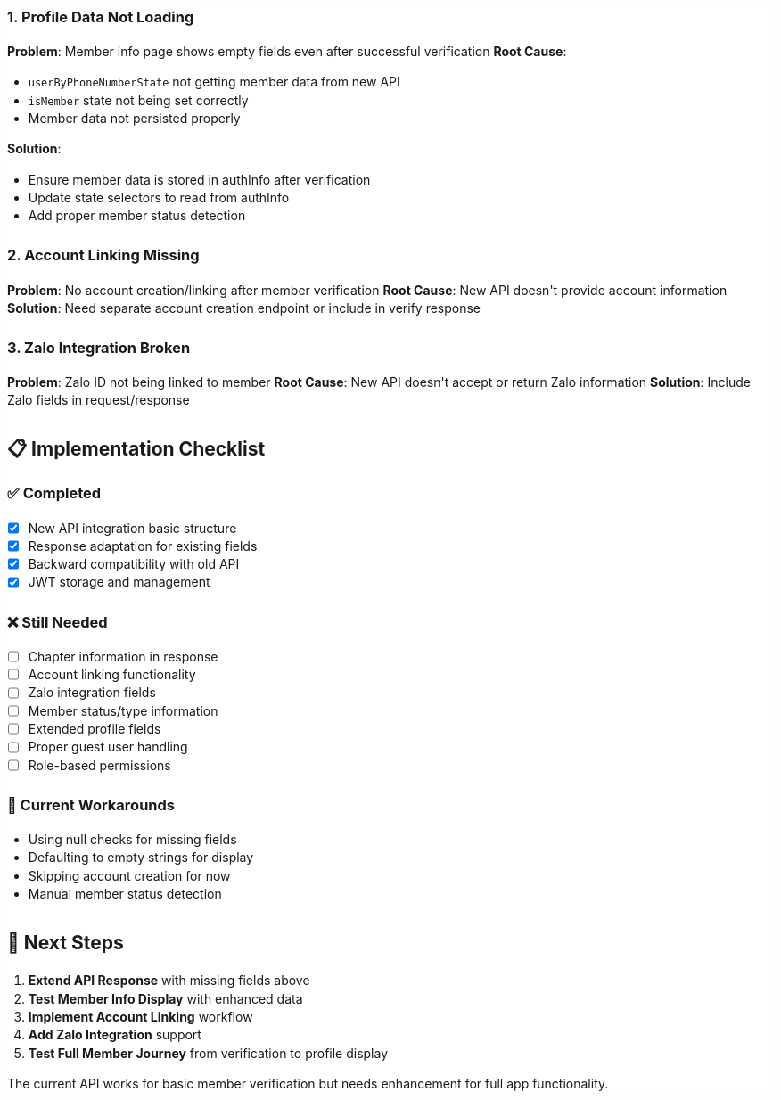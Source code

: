 ### **1. Profile Data Not Loading**
**Problem**: Member info page shows empty fields even after successful verification
**Root Cause**: 
- `userByPhoneNumberState` not getting member data from new API
- `isMember` state not being set correctly
- Member data not persisted properly

**Solution**: 
- Ensure member data is stored in authInfo after verification
- Update state selectors to read from authInfo
- Add proper member status detection

### **2. Account Linking Missing**
**Problem**: No account creation/linking after member verification
**Root Cause**: New API doesn't provide account information
**Solution**: Need separate account creation endpoint or include in verify response

### **3. Zalo Integration Broken**
**Problem**: Zalo ID not being linked to member
**Root Cause**: New API doesn't accept or return Zalo information
**Solution**: Include Zalo fields in request/response

## 📋 Implementation Checklist

### **✅ Completed**
- [x] New API integration basic structure
- [x] Response adaptation for existing fields
- [x] Backward compatibility with old API
- [x] JWT storage and management

### **❌ Still Needed**
- [ ] Chapter information in response
- [ ] Account linking functionality
- [ ] Zalo integration fields
- [ ] Member status/type information
- [ ] Extended profile fields
- [ ] Proper guest user handling
- [ ] Role-based permissions

### **🔄 Current Workarounds**
- Using null checks for missing fields
- Defaulting to empty strings for display
- Skipping account creation for now
- Manual member status detection

## 🎯 Next Steps

1. **Extend API Response** with missing fields above
2. **Test Member Info Display** with enhanced data
3. **Implement Account Linking** workflow
4. **Add Zalo Integration** support
5. **Test Full Member Journey** from verification to profile display

The current API works for basic member verification but needs enhancement for full app functionality.
